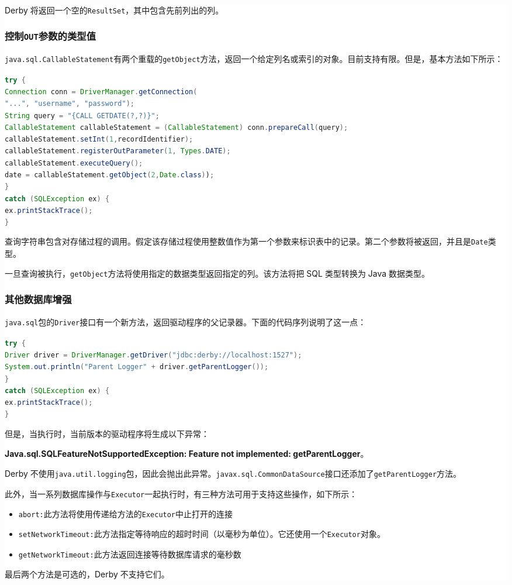Derby 将返回一个空的`ResultSet`，其中包含先前列出的列。

### 控制`OUT`参数的类型值

`java.sql.CallableStatement`有两个重载的`getObject`方法，返回一个给定列名或索引的对象。目前支持有限。但是，基本方法如下所示：

```java
try {
Connection conn = DriverManager.getConnection(
"...", "username", "password");
String query = "{CALL GETDATE(?,?)}";
CallableStatement callableStatement = (CallableStatement) conn.prepareCall(query);
callableStatement.setInt(1,recordIdentifier);
callableStatement.registerOutParameter(1, Types.DATE);
callableStatement.executeQuery();
date = callableStatement.getObject(2,Date.class));
}
catch (SQLException ex) {
ex.printStackTrace();
}

```

查询字符串包含对存储过程的调用。假定该存储过程使用整数值作为第一个参数来标识表中的记录。第二个参数将被返回，并且是`Date`类型。

一旦查询被执行，`getObject`方法将使用指定的数据类型返回指定的列。该方法将把 SQL 类型转换为 Java 数据类型。

### 其他数据库增强

`java.sql`包的`Driver`接口有一个新方法，返回驱动程序的父记录器。下面的代码序列说明了这一点：

```java
try {
Driver driver = DriverManager.getDriver("jdbc:derby://localhost:1527");
System.out.println("Parent Logger" + driver.getParentLogger());
}
catch (SQLException ex) {
ex.printStackTrace();
}

```

但是，当执行时，当前版本的驱动程序将生成以下异常：

**Java.sql.SQLFeatureNotSupportedException: Feature not implemented: getParentLogger**。

Derby 不使用`java.util.logging`包，因此会抛出此异常。`javax.sql.CommonDataSource`接口还添加了`getParentLogger`方法。

此外，当一系列数据库操作与`Executor`一起执行时，有三种方法可用于支持这些操作，如下所示：

+   `abort:`此方法将使用传递给方法的`Executor`中止打开的连接

+   `setNetworkTimeout:`此方法指定等待响应的超时时间（以毫秒为单位）。它还使用一个`Executor`对象。

+   `getNetworkTimeout:`此方法返回连接等待数据库请求的毫秒数

最后两个方法是可选的，Derby 不支持它们。

